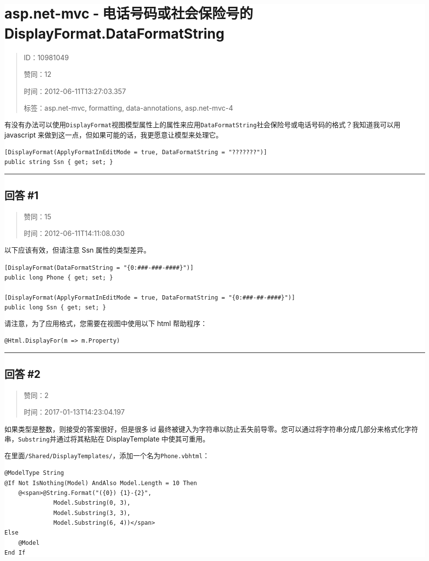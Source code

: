 # asp.net-mvc - 电话号码或社会保险号的 DisplayFormat.DataFormatString

> ID：10981049
> 
> 赞同：12
> 
> 时间：2012-06-11T13:27:03.357
> 
> 标签：asp.net-mvc, formatting, data-annotations, asp.net-mvc-4

有没有办法可以使用`DisplayFormat`视图模型属性上的属性来应用`DataFormatString`社会保险号或电话号码的格式？我知道我可以用 javascript 来做到这一点，但如果可能的话，我更愿意让模型来处理它。

```
[DisplayFormat(ApplyFormatInEditMode = true, DataFormatString = "???????")]
public string Ssn { get; set; } 
```

* * *

## 回答 #1

> 赞同：15
> 
> 时间：2012-06-11T14:11:08.030

以下应该有效，但请注意 Ssn 属性的类型差异。

```
[DisplayFormat(DataFormatString = "{0:###-###-####}")]
public long Phone { get; set; }

[DisplayFormat(ApplyFormatInEditMode = true, DataFormatString = "{0:###-##-####}")]
public long Ssn { get; set; } 
```

请注意，为了应用格式，您需要在视图中使用以下 html 帮助程序：

```
@Html.DisplayFor(m => m.Property) 
```

* * *

## 回答 #2

> 赞同：2
> 
> 时间：2017-01-13T14:23:04.197

如果类型是整数，则接受的答案很好，但是很多 id 最终被键入为字符串以防止丢失前导零。您可以通过将字符串分成几部分来格式化字符串，`Substring`并通过将其粘贴在 DisplayTemplate 中使其可重用。

在里面`/Shared/DisplayTemplates/`，添加一个名为`Phone.vbhtml`：

```
@ModelType String
@If Not IsNothing(Model) AndAlso Model.Length = 10 Then
    @<span>@String.Format("({0}) {1}-{2}",
              Model.Substring(0, 3),
              Model.Substring(3, 3),
              Model.Substring(6, 4))</span>
Else
    @Model
End If 
```
